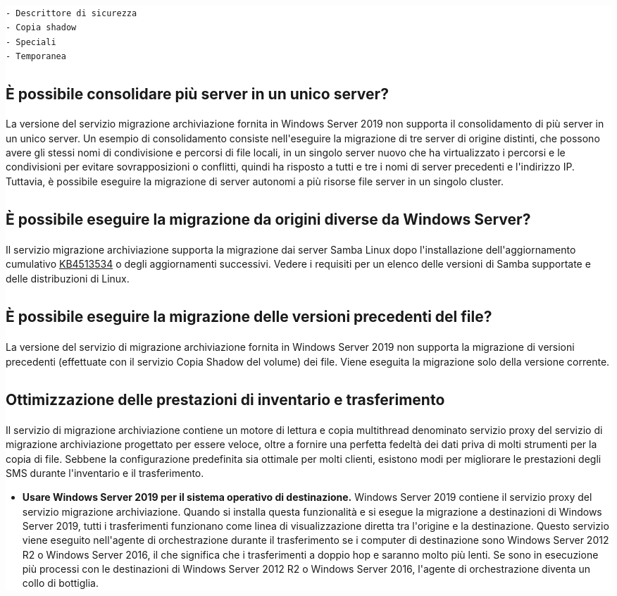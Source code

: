     - Descrittore di sicurezza
    - Copia shadow
    - Speciali
    - Temporanea

## <a name="can-i-consolidate-multiple-servers-into-one-server"></a>È possibile consolidare più server in un unico server?

La versione del servizio migrazione archiviazione fornita in Windows Server 2019 non supporta il consolidamento di più server in un unico server. Un esempio di consolidamento consiste nell'eseguire la migrazione di tre server di origine distinti, che possono avere gli stessi nomi di condivisione e percorsi di file locali, in un singolo server nuovo che ha virtualizzato i percorsi e le condivisioni per evitare sovrapposizioni o conflitti, quindi ha risposto a tutti e tre i nomi di server precedenti e l'indirizzo IP. Tuttavia, è possibile eseguire la migrazione di server autonomi a più risorse file server in un singolo cluster. 

## <a name="can-i-migrate-from-sources-other-than-windows-server"></a>È possibile eseguire la migrazione da origini diverse da Windows Server?

Il servizio migrazione archiviazione supporta la migrazione dai server Samba Linux dopo l'installazione dell'aggiornamento cumulativo [KB4513534](https://support.microsoft.com/help/4512534/windows-10-update-kb4512534) o degli aggiornamenti successivi. Vedere i requisiti per un elenco delle versioni di Samba supportate e delle distribuzioni di Linux.

## <a name="can-i-migrate-previous-file-versions"></a>È possibile eseguire la migrazione delle versioni precedenti del file?

La versione del servizio di migrazione archiviazione fornita in Windows Server 2019 non supporta la migrazione di versioni precedenti (effettuate con il servizio Copia Shadow del volume) dei file. Viene eseguita la migrazione solo della versione corrente. 

## <a name="optimizing-inventory-and-transfer-performance"></a>Ottimizzazione delle prestazioni di inventario e trasferimento

Il servizio di migrazione archiviazione contiene un motore di lettura e copia multithread denominato servizio proxy del servizio di migrazione archiviazione progettato per essere veloce, oltre a fornire una perfetta fedeltà dei dati priva di molti strumenti per la copia di file. Sebbene la configurazione predefinita sia ottimale per molti clienti, esistono modi per migliorare le prestazioni degli SMS durante l'inventario e il trasferimento.

- **Usare Windows Server 2019 per il sistema operativo di destinazione.** Windows Server 2019 contiene il servizio proxy del servizio migrazione archiviazione. Quando si installa questa funzionalità e si esegue la migrazione a destinazioni di Windows Server 2019, tutti i trasferimenti funzionano come linea di visualizzazione diretta tra l'origine e la destinazione. Questo servizio viene eseguito nell'agente di orchestrazione durante il trasferimento se i computer di destinazione sono Windows Server 2012 R2 o Windows Server 2016, il che significa che i trasferimenti a doppio hop e saranno molto più lenti. Se sono in esecuzione più processi con le destinazioni di Windows Server 2012 R2 o Windows Server 2016, l'agente di orchestrazione diventa un collo di bottiglia. 
